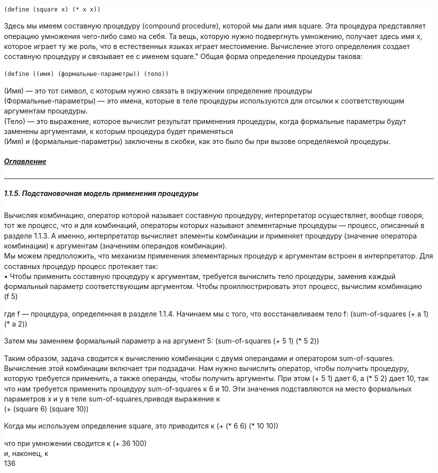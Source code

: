     (define (square x) (* x x))

Здесь мы имеем составную процедуру (compound procedure), которой мы дали имя square. Эта процедура представляет операцию умножения чего-либо само на себя. Та вещь, которую нужно подвергнуть умножению, получает здесь имя x, которое играет ту же роль, что в естественных языках играет местоимение. Вычисление этого определения создает составную процедуру и связывает ее с именем square."
Общая форма определения процедуры такова:  

    (define ((имя) (формальные-параметры)) (тело))

(Имя) — это тот символ, с которым нужно связать в окружении определение процедуры   
(Формальные-параметры) — это имена, которые в теле процедуры используются для отсылки к соответствующим аргументам процедуры.   
(Тело) — это выражение, которое вычислит результат применения процедуры, когда формальные параметры будут заменены аргументами, к которым процедура будет применяться   
(Имя) и (формальные-параметры) заключены в скобки, как это было бы при вызове определяемой процедуры.   
##### [Оглавление](#--оглавление)

---

##### <a name="1.1.5"></a>	1.1.5. Подстановочная модель применения процедуры

Вычисляя комбинацию, оператор которой называет составную процедуру, интерпретатор осуществляет, вообще говоря, тот же процесс, что и для комбинаций, операторы которых называют элементарные процедуры — процесс, описанный в разделе 1.1.3. А именно, интерпретатор вычисляет элементы комбинации и применяет процедуру (значение оператора комбинации) к аргументам (значениям операндов комбинации).  
Мы можем предположить, что механизм применения элементарных процедур к аргументам встроен в интерпретатор. Для составных процедур процесс протекает так:  
• Чтобы применить составную процедуру к аргументам, требуется вычислить тело процедуры, заменив каждый формальный параметр соответствующим аргументом.
Чтобы проиллюстрировать этот процесс, вычислим комбинацию  
    (f 5)
    
где f — процедура, определенная в разделе 1.1.4. Начинаем мы с того, что восстанавливаем тело f:
    (sum-of-squares (+ a 1) (* a 2))  
    
Затем мы заменяем формальный параметр a на аргумент 5:
    (sum-of-squares (+ 5 1) (* 5 2))  
    
Таким образом, задача сводится к вычислению комбинации с двумя операндами и оператором sum-of-squares. Вычисление этой комбинации включает три подзадачи. Нам нужно вычислить оператор, чтобы получить процедуру, которую требуется применить, а также операнды, чтобы получить аргументы. При этом (+ 5 1) дает 6, а (* 5 2) дает 10, так что нам требуется применить процедуру sum-of-squares к 6 и 10. Эти значения подставляются на место формальных параметров x и y в теле sum-of-squares,приводя выражение к  
    (+ (square 6) (square 10))  
    
Когда мы используем определение square, это приводится к
    (+ (* 6 6) (* 10 10))  
    
что при умножении сводится к
	(+ 36 100)  
и, наконец, к  
	136
